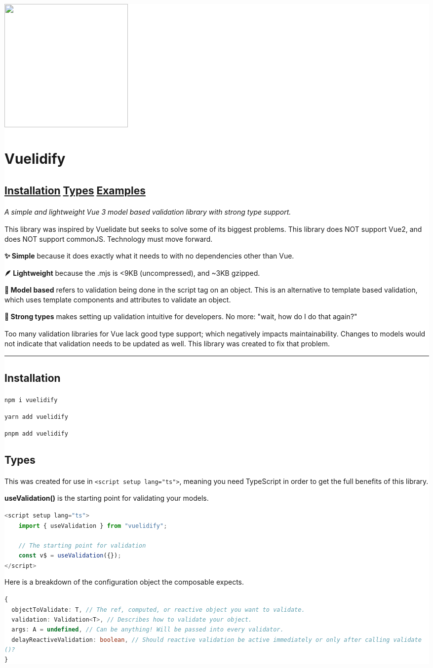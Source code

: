 <img src="./favicon.ico" width=250 height=250/>

# Vuelidify

[Installation](#installation)
[Types](#types)
[Examples](#examples)
---
*A simple and lightweight Vue 3 model based validation library with strong type support.*

This library was inspired by Vuelidate but seeks to solve some of its biggest problems. This library does NOT support Vue2, and does NOT support commonJS. Technology must move forward.

**✨ Simple** because it does exactly what it needs to with no dependencies other than Vue.

**🪶 Lightweight** because the .mjs is <9KB (uncompressed), and ~3KB gzipped.

**📝 Model based** refers to validation being done in the script tag on an object. This is an alternative to template based validation, which uses template components and attributes to validate an object.

**💪 Strong types** makes setting up validation intuitive for developers. No more: "wait, how do I do that again?"

Too many validation libraries for Vue lack good type support; which negatively impacts maintainability. Changes to models would not indicate that validation needs to be updated as well. This library was created to fix that problem.

---

## Installation

```sh
npm i vuelidify
```

```sh
yarn add vuelidify
```

```sh
pnpm add vuelidify
```

## Types

This was created for use in ```<script setup lang="ts">```, meaning you need TypeScript in order to get the full benefits of this library.

**useValidation()** is the starting point for validating your models.

```ts
<script setup lang="ts">
	import { useValidation } from "vuelidify";

	// The starting point for validation
	const v$ = useValidation({});
</script>
```
Here is a breakdown of the configuration object the composable expects.
```ts
{
  objectToValidate: T, // The ref, computed, or reactive object you want to validate.
  validation: Validation<T>, // Describes how to validate your object.
  args: A = undefined, // Can be anything! Will be passed into every validator.
  delayReactiveValidation: boolean, // Should reactive validation be active immediately or only after calling validate()?
}
```